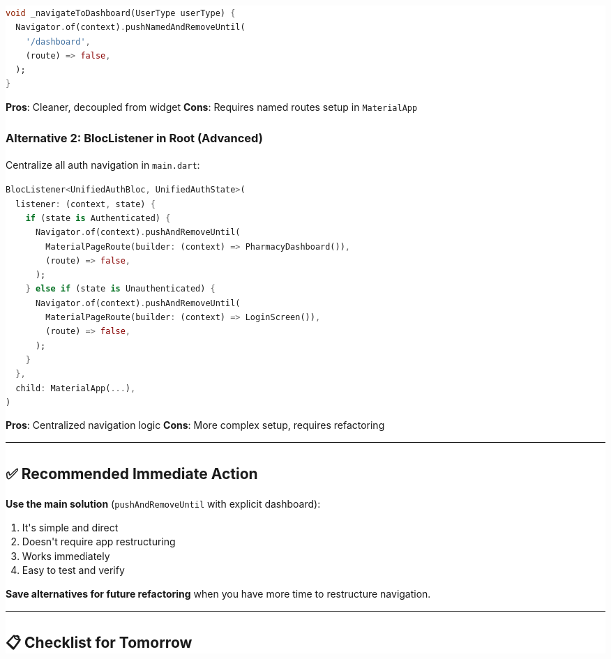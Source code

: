 ```dart
void _navigateToDashboard(UserType userType) {
  Navigator.of(context).pushNamedAndRemoveUntil(
    '/dashboard',
    (route) => false,
  );
}
```

**Pros**: Cleaner, decoupled from widget
**Cons**: Requires named routes setup in `MaterialApp`

### Alternative 2: BlocListener in Root (Advanced)

Centralize all auth navigation in `main.dart`:

```dart
BlocListener<UnifiedAuthBloc, UnifiedAuthState>(
  listener: (context, state) {
    if (state is Authenticated) {
      Navigator.of(context).pushAndRemoveUntil(
        MaterialPageRoute(builder: (context) => PharmacyDashboard()),
        (route) => false,
      );
    } else if (state is Unauthenticated) {
      Navigator.of(context).pushAndRemoveUntil(
        MaterialPageRoute(builder: (context) => LoginScreen()),
        (route) => false,
      );
    }
  },
  child: MaterialApp(...),
)
```

**Pros**: Centralized navigation logic
**Cons**: More complex setup, requires refactoring

---

## ✅ Recommended Immediate Action

**Use the main solution** (`pushAndRemoveUntil` with explicit dashboard):

1. It's simple and direct
2. Doesn't require app restructuring
3. Works immediately
4. Easy to test and verify

**Save alternatives for future refactoring** when you have more time to restructure navigation.

---

## 📋 Checklist for Tomorrow
